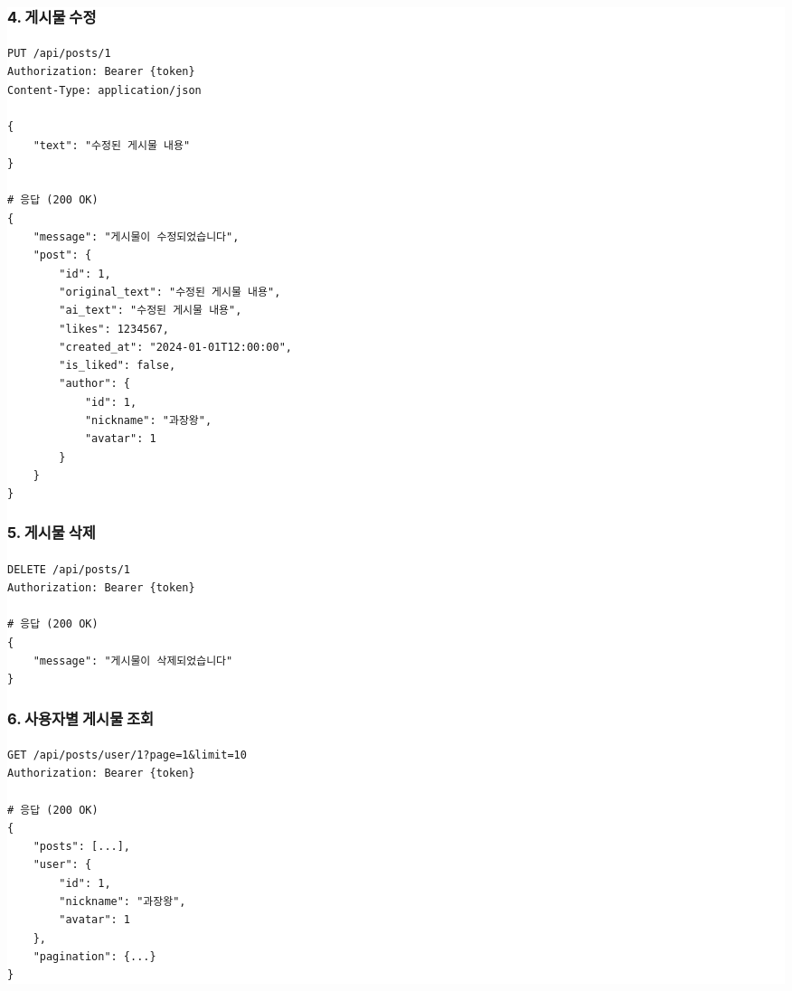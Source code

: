 ### 4. 게시물 수정
```http
PUT /api/posts/1
Authorization: Bearer {token}
Content-Type: application/json

{
    "text": "수정된 게시물 내용"
}

# 응답 (200 OK)
{
    "message": "게시물이 수정되었습니다",
    "post": {
        "id": 1,
        "original_text": "수정된 게시물 내용",
        "ai_text": "수정된 게시물 내용",
        "likes": 1234567,
        "created_at": "2024-01-01T12:00:00",
        "is_liked": false,
        "author": {
            "id": 1,
            "nickname": "과장왕",
            "avatar": 1
        }
    }
}
```

### 5. 게시물 삭제
```http
DELETE /api/posts/1
Authorization: Bearer {token}

# 응답 (200 OK)
{
    "message": "게시물이 삭제되었습니다"
}
```

### 6. 사용자별 게시물 조회
```http
GET /api/posts/user/1?page=1&limit=10
Authorization: Bearer {token}

# 응답 (200 OK)
{
    "posts": [...],
    "user": {
        "id": 1,
        "nickname": "과장왕",
        "avatar": 1
    },
    "pagination": {...}
}
```
